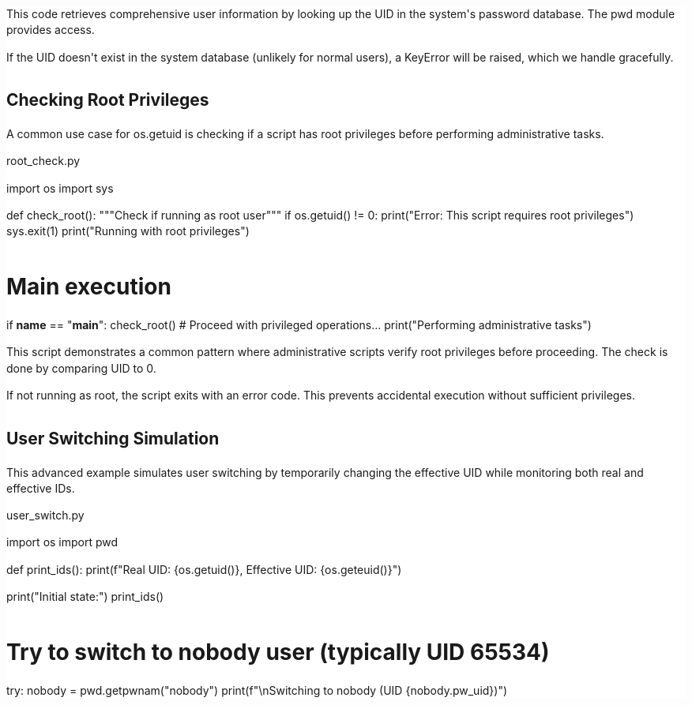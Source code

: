 This code retrieves comprehensive user information by looking up the UID in
the system's password database. The pwd module provides access.

If the UID doesn't exist in the system database (unlikely for normal users),
a KeyError will be raised, which we handle gracefully.

## Checking Root Privileges

A common use case for os.getuid is checking if a script has root
privileges before performing administrative tasks.

root_check.py
  

import os
import sys

def check_root():
    """Check if running as root user"""
    if os.getuid() != 0:
        print("Error: This script requires root privileges")
        sys.exit(1)
    print("Running with root privileges")

# Main execution
if __name__ == "__main__":
    check_root()
    # Proceed with privileged operations...
    print("Performing administrative tasks")

This script demonstrates a common pattern where administrative scripts verify
root privileges before proceeding. The check is done by comparing UID to 0.

If not running as root, the script exits with an error code. This prevents
accidental execution without sufficient privileges.

## User Switching Simulation

This advanced example simulates user switching by temporarily changing the
effective UID while monitoring both real and effective IDs.

user_switch.py
  

import os
import pwd

def print_ids():
    print(f"Real UID: {os.getuid()}, Effective UID: {os.geteuid()}")

print("Initial state:")
print_ids()

# Try to switch to nobody user (typically UID 65534)
try:
    nobody = pwd.getpwnam("nobody")
    print(f"\nSwitching to nobody (UID {nobody.pw_uid})")
    